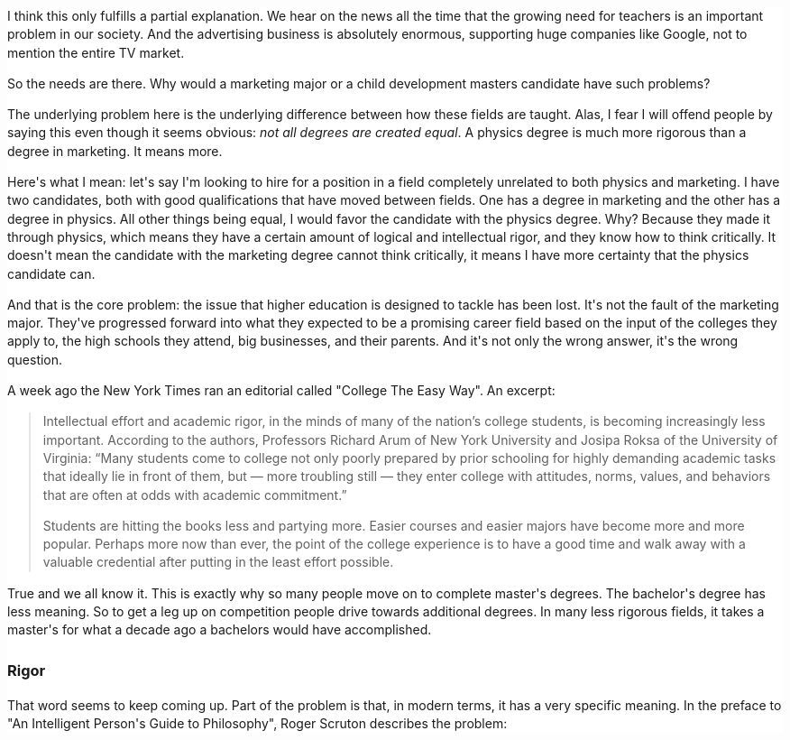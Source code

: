 I think this only fulfills a partial explanation.  We hear on the news all the time that the growing need for teachers is an important problem in our society.  And the advertising business is absolutely enormous, supporting huge companies like Google, not to mention the entire TV market.

So the needs are there.  Why would a marketing major or a child development masters candidate have such problems?

The underlying problem here is the underlying difference between how these fields are taught.  Alas, I fear I will offend people by saying this even though it seems obvious: *not all degrees are created equal*.  A physics degree is much more rigorous than a degree in marketing.  It means more.

Here's what I mean: let's say I'm looking to hire for a position in a field completely unrelated to both physics and marketing.  I have two candidates, both with good qualifications that have moved between fields.  One has a degree in marketing and the other has a degree in physics.  All other things being equal, I would favor the candidate with the physics degree.  Why?  Because they made it through physics, which means they have a certain amount of logical and intellectual rigor, and they know how to think critically.  It doesn't mean the candidate with the marketing degree cannot think critically, it means I have more certainty that the physics candidate can.

And that is the core problem: the issue that higher education is designed to tackle has been lost.  It's not the fault of the marketing major.  They've progressed forward into what they expected to be a promising career field based on the input of the colleges they apply to, the high schools they attend, big businesses, and their parents.  And it's not only the wrong answer, it's the wrong question.

A week ago the New York Times ran an editorial called "College The Easy Way".  An excerpt:

> Intellectual effort and academic rigor, in the minds of many of the nation’s college students, is
> becoming increasingly less important. According to the authors, Professors Richard Arum of New York
> University and Josipa Roksa of the University of Virginia: “Many students come to college not only poorly
> prepared by prior schooling for highly demanding academic tasks that ideally lie in front of them, but —
> more troubling still — they enter college with attitudes, norms, values, and behaviors that are often at
> odds with academic commitment.”
>
> Students are hitting the books less and partying more. Easier courses and easier majors have become more
> and more popular. Perhaps more now than ever, the point of the college experience is to have a good time
> and walk away with a valuable credential after putting in the least effort possible.

True and we all know it.  This is exactly why so many people move on to complete master's degrees.  The bachelor's degree has less meaning.  So to get a leg up on competition people drive towards additional degrees.  In many less rigorous fields, it takes a master's for what a decade ago a bachelors would have accomplished.

### Rigor

That word seems to keep coming up.  Part of the problem is that, in modern terms, it has a very specific meaning.  In the preface to "An Intelligent Person's Guide to Philosophy", Roger Scruton describes the problem:

